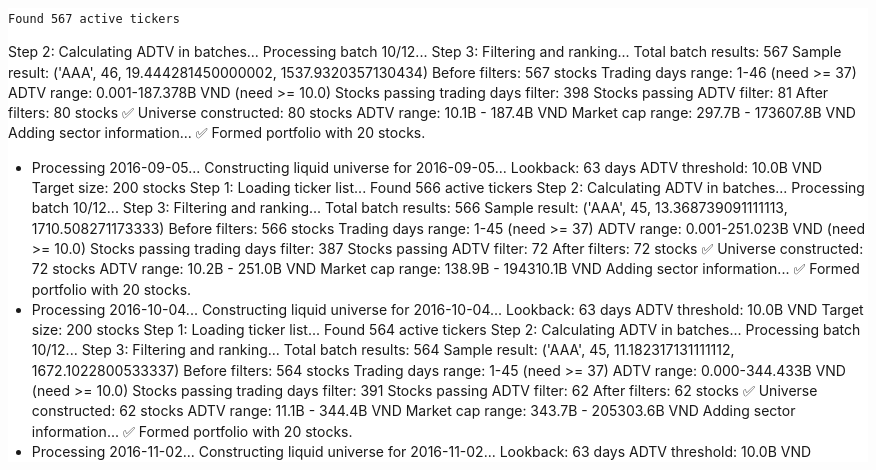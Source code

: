     Found 567 active tickers
  Step 2: Calculating ADTV in batches...
    Processing batch 10/12...
  Step 3: Filtering and ranking...
    Total batch results: 567
    Sample result: ('AAA', 46, 19.444281450000002, 1537.9320357130434)
    Before filters: 567 stocks
    Trading days range: 1-46 (need >= 37)
    ADTV range: 0.001-187.378B VND (need >= 10.0)
    Stocks passing trading days filter: 398
    Stocks passing ADTV filter: 81
    After filters: 80 stocks
✅ Universe constructed: 80 stocks
  ADTV range: 10.1B - 187.4B VND
  Market cap range: 297.7B - 173607.8B VND
  Adding sector information...
✅ Formed portfolio with 20 stocks.
   - Processing 2016-09-05... Constructing liquid universe for 2016-09-05...
  Lookback: 63 days
  ADTV threshold: 10.0B VND
  Target size: 200 stocks
  Step 1: Loading ticker list...
    Found 566 active tickers
  Step 2: Calculating ADTV in batches...
    Processing batch 10/12...
  Step 3: Filtering and ranking...
    Total batch results: 566
    Sample result: ('AAA', 45, 13.368739091111113, 1710.508271173333)
    Before filters: 566 stocks
    Trading days range: 1-45 (need >= 37)
    ADTV range: 0.001-251.023B VND (need >= 10.0)
    Stocks passing trading days filter: 387
    Stocks passing ADTV filter: 72
    After filters: 72 stocks
✅ Universe constructed: 72 stocks
  ADTV range: 10.2B - 251.0B VND
  Market cap range: 138.9B - 194310.1B VND
  Adding sector information...
✅ Formed portfolio with 20 stocks.
   - Processing 2016-10-04... Constructing liquid universe for 2016-10-04...
  Lookback: 63 days
  ADTV threshold: 10.0B VND
  Target size: 200 stocks
  Step 1: Loading ticker list...
    Found 564 active tickers
  Step 2: Calculating ADTV in batches...
    Processing batch 10/12...
  Step 3: Filtering and ranking...
    Total batch results: 564
    Sample result: ('AAA', 45, 11.182317131111112, 1672.1022800533337)
    Before filters: 564 stocks
    Trading days range: 1-45 (need >= 37)
    ADTV range: 0.000-344.433B VND (need >= 10.0)
    Stocks passing trading days filter: 391
    Stocks passing ADTV filter: 62
    After filters: 62 stocks
✅ Universe constructed: 62 stocks
  ADTV range: 11.1B - 344.4B VND
  Market cap range: 343.7B - 205303.6B VND
  Adding sector information...
✅ Formed portfolio with 20 stocks.
   - Processing 2016-11-02... Constructing liquid universe for 2016-11-02...
  Lookback: 63 days
  ADTV threshold: 10.0B VND